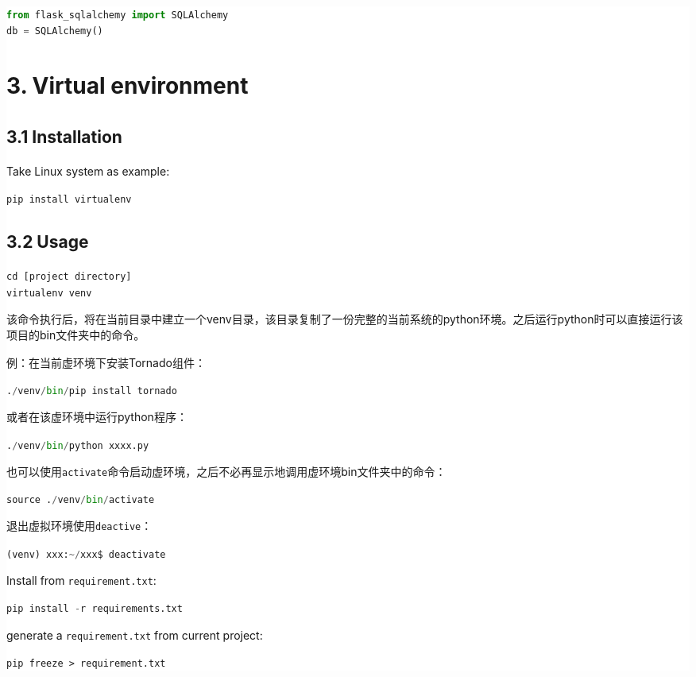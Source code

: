 ```python
from flask_sqlalchemy import SQLAlchemy
db = SQLAlchemy()
```

# 3. Virtual environment

## 3.1 Installation

Take Linux system as example:

```python
pip install virtualenv
```

## 3.2 Usage 

```python
cd [project directory]
virtualenv venv
```

该命令执行后，将在当前目录中建立一个venv目录，该目录复制了一份完整的当前系统的python环境。之后运行python时可以直接运行该项目的bin文件夹中的命令。

例：在当前虚环境下安装Tornado组件：

```python
./venv/bin/pip install tornado
```

或者在该虚环境中运行python程序：

```python
./venv/bin/python xxxx.py
```

也可以使用`activate`命令启动虚环境，之后不必再显示地调用虚环境bin文件夹中的命令：

```python
source ./venv/bin/activate
```

退出虚拟环境使用`deactive`：

```python
(venv) xxx:~/xxx$ deactivate
```

 Install from `requirement.txt`:

```python
pip install -r requirements.txt
```

generate a `requirement.txt` from current project:

```
pip freeze > requirement.txt
```


[^3]: [ORM, Wiki](https://en.wikipedia.org/wiki/Object-relational_mapping)
[^4]: [peewee docs](http://docs.peewee-orm.com/en/latest/index.html)
[^1]: mvc components, [wiki](https://en.wikipedia.org/wiki/Model%E2%80%93view%E2%80%93controller)
[^2]: [WSGI, wiki](https://en.wikipedia.org/wiki/Web_Server_Gateway_Interface)